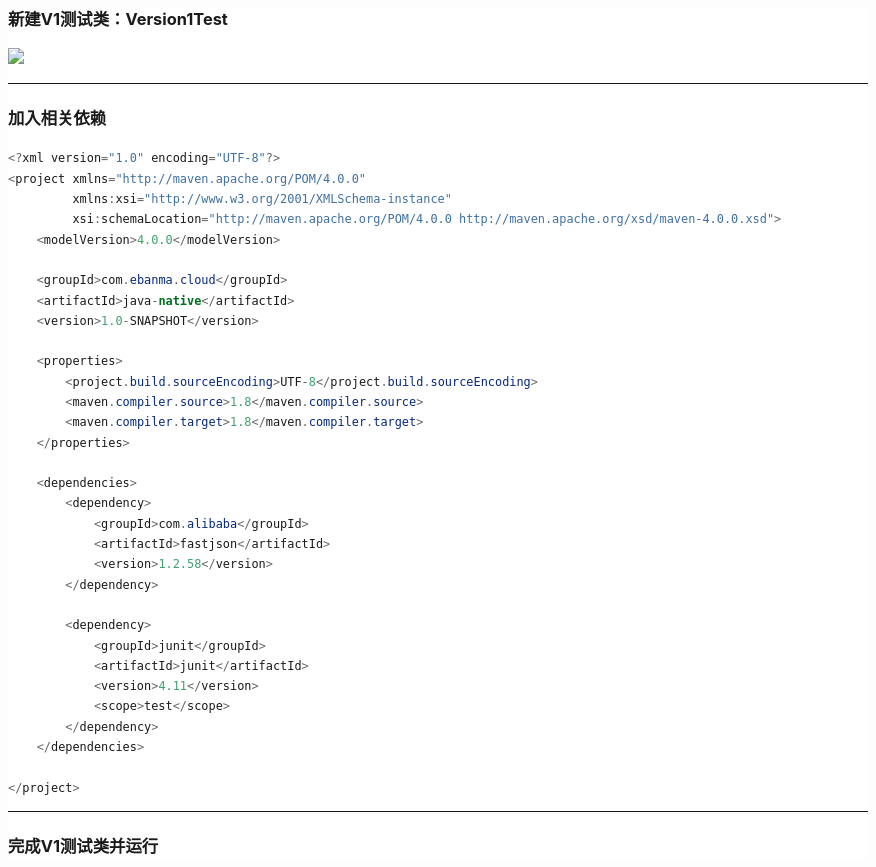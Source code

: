 
### 新建V1测试类：Version1Test

  

![](https://cdn.nlark.com/yuque/0/2023/png/125693/1676422434083-026336b5-8cfa-4cc0-af1e-9d46429f1f0d.png)

---

### 加入相关依赖

  

```java
<?xml version="1.0" encoding="UTF-8"?>
<project xmlns="http://maven.apache.org/POM/4.0.0"
         xmlns:xsi="http://www.w3.org/2001/XMLSchema-instance"
         xsi:schemaLocation="http://maven.apache.org/POM/4.0.0 http://maven.apache.org/xsd/maven-4.0.0.xsd">
    <modelVersion>4.0.0</modelVersion>

    <groupId>com.ebanma.cloud</groupId>
    <artifactId>java-native</artifactId>
    <version>1.0-SNAPSHOT</version>

    <properties>
        <project.build.sourceEncoding>UTF-8</project.build.sourceEncoding>
        <maven.compiler.source>1.8</maven.compiler.source>
        <maven.compiler.target>1.8</maven.compiler.target>
    </properties>

    <dependencies>
        <dependency>
            <groupId>com.alibaba</groupId>
            <artifactId>fastjson</artifactId>
            <version>1.2.58</version>
        </dependency>

        <dependency>
            <groupId>junit</groupId>
            <artifactId>junit</artifactId>
            <version>4.11</version>
            <scope>test</scope>
        </dependency>
    </dependencies>

</project>
```

---

### 完成V1测试类并运行

  